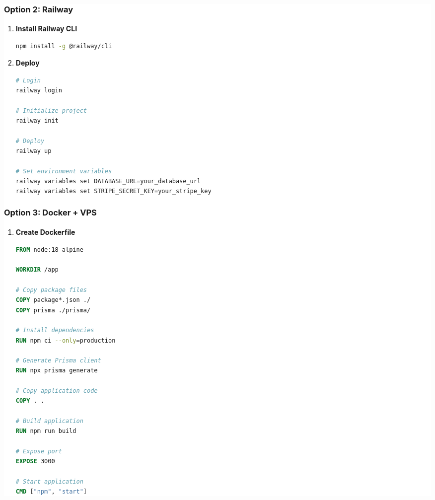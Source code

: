 ### Option 2: Railway

1. **Install Railway CLI**
   ```bash
   npm install -g @railway/cli
   ```

2. **Deploy**
   ```bash
   # Login
   railway login
   
   # Initialize project
   railway init
   
   # Deploy
   railway up
   
   # Set environment variables
   railway variables set DATABASE_URL=your_database_url
   railway variables set STRIPE_SECRET_KEY=your_stripe_key
   ```

### Option 3: Docker + VPS

1. **Create Dockerfile**
   ```dockerfile
   FROM node:18-alpine
   
   WORKDIR /app
   
   # Copy package files
   COPY package*.json ./
   COPY prisma ./prisma/
   
   # Install dependencies
   RUN npm ci --only=production
   
   # Generate Prisma client
   RUN npx prisma generate
   
   # Copy application code
   COPY . .
   
   # Build application
   RUN npm run build
   
   # Expose port
   EXPOSE 3000
   
   # Start application
   CMD ["npm", "start"]
   ```
